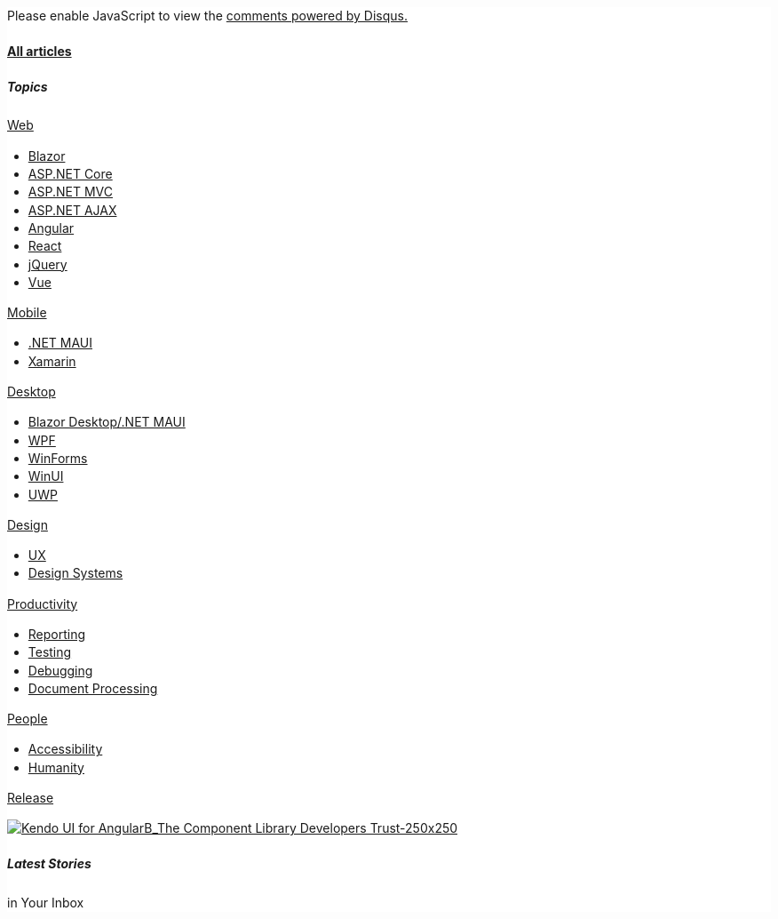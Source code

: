 Please enable JavaScript to view the [comments powered by Disqus.](https://disqus.com/?ref_noscript)

 

#### [All articles](/blogs)

##### Topics

[Web](/blogs/web)

- [Blazor](/blogs/web-blazor)
- [ASP.NET Core](/blogs/web-aspnet-core)
- [ASP.NET MVC](/blogs/web-aspnet-mvc)
- [ASP.NET AJAX](/blogs/web-aspnet-ajax)
- [Angular](/blogs/web-angular)
- [React](/blogs/web-react)
- [jQuery](/blogs/web-jquery)
- [Vue](/blogs/web-vue)

[Mobile](/blogs/mobile)

- [.NET MAUI](/blogs/mobile-net-maui)
- [Xamarin](/blogs/mobile-xamarin)

[Desktop](/blogs/desktop)

- [Blazor Desktop/.NET MAUI](/blogs/desktop-blazor-net-maui)
- [WPF](/blogs/desktop-wpf)
- [WinForms](/blogs/desktop-winforms)
- [WinUI](/blogs/desktop-winui)
- [UWP](/blogs/desktop-uwp)

[Design](/blogs/design)

- [UX](/blogs/design-ux)
- [Design Systems](/blogs/design-systems)

[Productivity](/blogs/productivity)

- [Reporting](/blogs/productivity-reporting)
- [Testing](/blogs/productivity-testing)
- [Debugging](/blogs/productivity-debugging)
- [Document Processing](/blogs/productivity-document-processing)

[People](/blogs/people)

- [Accessibility](/blogs/people-accessibility)
- [Humanity](/blogs/people-humanity)

[Release](/blogs/release)

[![](https://d585tldpucybw.cloudfront.net/sfimages/default-source/blogs/banners/kendo-ui-for-angularb_the-component-library-developers-trust-250x250.png?sfvrsn=49575b4d_6 "Kendo UI for AngularB_The Component Library Developers Trust-250x250")](https://www.telerik.com/kendo-angular-ui?utm_medium=cpm&utm_source=kendoblog&utm_campaign=kendo-ui-angular-awareness-general&utm_content=250x250)

##### Latest Stories  
in Your Inbox
